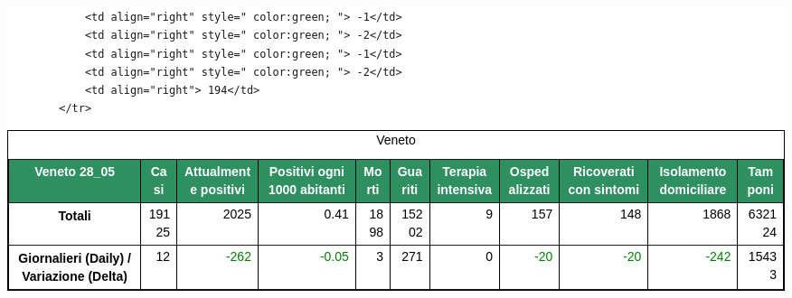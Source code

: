 				<td align="right" style=" color:green; "> -1</td>
				<td align="right" style=" color:green; "> -2</td>
				<td align="right" style=" color:green; "> -1</td>
				<td align="right" style=" color:green; "> -2</td>
				<td align="right"> 194</td>
			</tr>
</table>

<table style=" color:black; font-size:12; font-family:arial; text-align:center; " cellpadding="2.5" cellspacing="0" border="1" bordercolor="black" bgcolor="#FFFFFF">
			<caption>Veneto</caption>
			<tr style="color:#FFFFFF;background:#2E9061">
				<th>Veneto 28_05</th>
				<th>Casi</th>
				<th>Attualmente positivi</th>
				<th>Positivi ogni 1000 abitanti</th>
				<th>Morti</th>
				<th>Guariti</th>
				<th>Terapia intensiva</th>
				<th>Ospedalizzati</th>
				<th>Ricoverati con sintomi</th>
				<th>Isolamento domiciliare</th>
				<th>Tamponi</th>
			</tr>
			<tr>
				<th>Totali</th>
				<td align="right"> 19125</td>
				<td align="right"> 2025</td>
				<td align="right"> 0.41</td>
				<td align="right"> 1898</td>
				<td align="right"> 15202</td>
				<td align="right"> 9</td>
				<td align="right"> 157</td>
				<td align="right"> 148</td>
				<td align="right"> 1868</td>
				<td align="right"> 632124</td>
			</tr>
			<tr>
				<th>Giornalieri (Daily) / Variazione (Delta)</th>
				<td align="right"> 12</td>
				<td align="right" style=" color:green; "> -262</td>
				<td align="right" style=" color:green; "> -0.05</td>
				<td align="right"> 3</td>
				<td align="right"> 271</td>
				<td align="right"> 0</td>
				<td align="right" style=" color:green; "> -20</td>
				<td align="right" style=" color:green; "> -20</td>
				<td align="right" style=" color:green; "> -242</td>
				<td align="right"> 15433</td>
			</tr>
</table>

